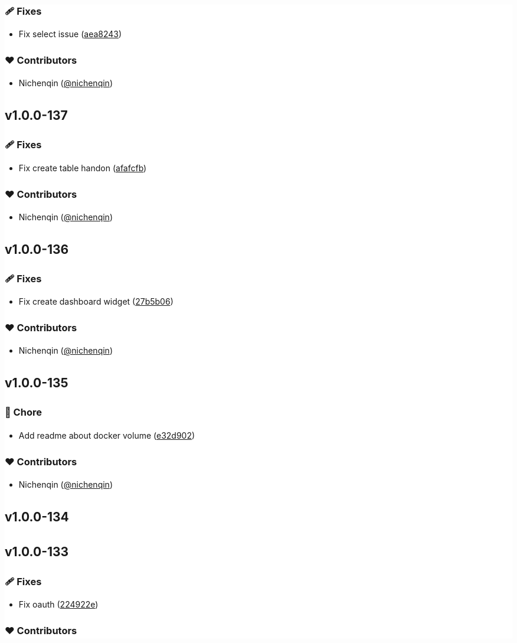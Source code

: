 
### 🩹 Fixes

- Fix select issue ([aea8243](https://github.com/undb-io/undb/commit/aea8243))

### ❤️ Contributors

- Nichenqin ([@nichenqin](http://github.com/nichenqin))

## v1.0.0-137


### 🩹 Fixes

- Fix create table handon ([afafcfb](https://github.com/undb-io/undb/commit/afafcfb))

### ❤️ Contributors

- Nichenqin ([@nichenqin](http://github.com/nichenqin))

## v1.0.0-136


### 🩹 Fixes

- Fix create dashboard widget ([27b5b06](https://github.com/undb-io/undb/commit/27b5b06))

### ❤️ Contributors

- Nichenqin ([@nichenqin](http://github.com/nichenqin))

## v1.0.0-135


### 🏡 Chore

- Add readme about docker volume ([e32d902](https://github.com/undb-io/undb/commit/e32d902))

### ❤️ Contributors

- Nichenqin ([@nichenqin](http://github.com/nichenqin))

## v1.0.0-134

## v1.0.0-133


### 🩹 Fixes

- Fix oauth ([224922e](https://github.com/undb-io/undb/commit/224922e))

### ❤️ Contributors
